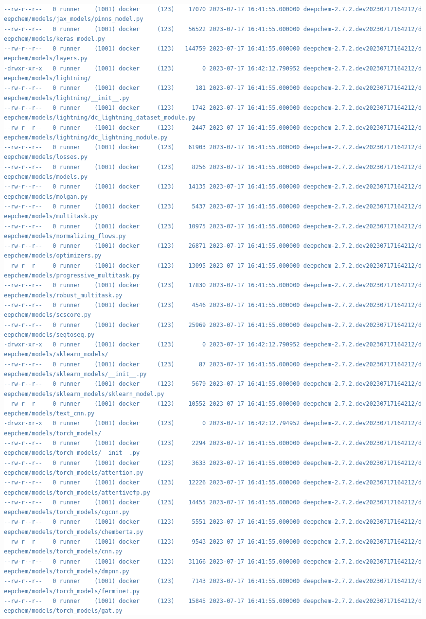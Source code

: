 ```diff
--rw-r--r--   0 runner    (1001) docker     (123)    17070 2023-07-17 16:41:55.000000 deepchem-2.7.2.dev20230717164212/deepchem/models/jax_models/pinns_model.py
--rw-r--r--   0 runner    (1001) docker     (123)    56522 2023-07-17 16:41:55.000000 deepchem-2.7.2.dev20230717164212/deepchem/models/keras_model.py
--rw-r--r--   0 runner    (1001) docker     (123)   144759 2023-07-17 16:41:55.000000 deepchem-2.7.2.dev20230717164212/deepchem/models/layers.py
-drwxr-xr-x   0 runner    (1001) docker     (123)        0 2023-07-17 16:42:12.790952 deepchem-2.7.2.dev20230717164212/deepchem/models/lightning/
--rw-r--r--   0 runner    (1001) docker     (123)      181 2023-07-17 16:41:55.000000 deepchem-2.7.2.dev20230717164212/deepchem/models/lightning/__init__.py
--rw-r--r--   0 runner    (1001) docker     (123)     1742 2023-07-17 16:41:55.000000 deepchem-2.7.2.dev20230717164212/deepchem/models/lightning/dc_lightning_dataset_module.py
--rw-r--r--   0 runner    (1001) docker     (123)     2447 2023-07-17 16:41:55.000000 deepchem-2.7.2.dev20230717164212/deepchem/models/lightning/dc_lightning_module.py
--rw-r--r--   0 runner    (1001) docker     (123)    61903 2023-07-17 16:41:55.000000 deepchem-2.7.2.dev20230717164212/deepchem/models/losses.py
--rw-r--r--   0 runner    (1001) docker     (123)     8256 2023-07-17 16:41:55.000000 deepchem-2.7.2.dev20230717164212/deepchem/models/models.py
--rw-r--r--   0 runner    (1001) docker     (123)    14135 2023-07-17 16:41:55.000000 deepchem-2.7.2.dev20230717164212/deepchem/models/molgan.py
--rw-r--r--   0 runner    (1001) docker     (123)     5437 2023-07-17 16:41:55.000000 deepchem-2.7.2.dev20230717164212/deepchem/models/multitask.py
--rw-r--r--   0 runner    (1001) docker     (123)    10975 2023-07-17 16:41:55.000000 deepchem-2.7.2.dev20230717164212/deepchem/models/normalizing_flows.py
--rw-r--r--   0 runner    (1001) docker     (123)    26871 2023-07-17 16:41:55.000000 deepchem-2.7.2.dev20230717164212/deepchem/models/optimizers.py
--rw-r--r--   0 runner    (1001) docker     (123)    13095 2023-07-17 16:41:55.000000 deepchem-2.7.2.dev20230717164212/deepchem/models/progressive_multitask.py
--rw-r--r--   0 runner    (1001) docker     (123)    17830 2023-07-17 16:41:55.000000 deepchem-2.7.2.dev20230717164212/deepchem/models/robust_multitask.py
--rw-r--r--   0 runner    (1001) docker     (123)     4546 2023-07-17 16:41:55.000000 deepchem-2.7.2.dev20230717164212/deepchem/models/scscore.py
--rw-r--r--   0 runner    (1001) docker     (123)    25969 2023-07-17 16:41:55.000000 deepchem-2.7.2.dev20230717164212/deepchem/models/seqtoseq.py
-drwxr-xr-x   0 runner    (1001) docker     (123)        0 2023-07-17 16:42:12.790952 deepchem-2.7.2.dev20230717164212/deepchem/models/sklearn_models/
--rw-r--r--   0 runner    (1001) docker     (123)       87 2023-07-17 16:41:55.000000 deepchem-2.7.2.dev20230717164212/deepchem/models/sklearn_models/__init__.py
--rw-r--r--   0 runner    (1001) docker     (123)     5679 2023-07-17 16:41:55.000000 deepchem-2.7.2.dev20230717164212/deepchem/models/sklearn_models/sklearn_model.py
--rw-r--r--   0 runner    (1001) docker     (123)    10552 2023-07-17 16:41:55.000000 deepchem-2.7.2.dev20230717164212/deepchem/models/text_cnn.py
-drwxr-xr-x   0 runner    (1001) docker     (123)        0 2023-07-17 16:42:12.794952 deepchem-2.7.2.dev20230717164212/deepchem/models/torch_models/
--rw-r--r--   0 runner    (1001) docker     (123)     2294 2023-07-17 16:41:55.000000 deepchem-2.7.2.dev20230717164212/deepchem/models/torch_models/__init__.py
--rw-r--r--   0 runner    (1001) docker     (123)     3633 2023-07-17 16:41:55.000000 deepchem-2.7.2.dev20230717164212/deepchem/models/torch_models/attention.py
--rw-r--r--   0 runner    (1001) docker     (123)    12226 2023-07-17 16:41:55.000000 deepchem-2.7.2.dev20230717164212/deepchem/models/torch_models/attentivefp.py
--rw-r--r--   0 runner    (1001) docker     (123)    14455 2023-07-17 16:41:55.000000 deepchem-2.7.2.dev20230717164212/deepchem/models/torch_models/cgcnn.py
--rw-r--r--   0 runner    (1001) docker     (123)     5551 2023-07-17 16:41:55.000000 deepchem-2.7.2.dev20230717164212/deepchem/models/torch_models/chemberta.py
--rw-r--r--   0 runner    (1001) docker     (123)     9543 2023-07-17 16:41:55.000000 deepchem-2.7.2.dev20230717164212/deepchem/models/torch_models/cnn.py
--rw-r--r--   0 runner    (1001) docker     (123)    31166 2023-07-17 16:41:55.000000 deepchem-2.7.2.dev20230717164212/deepchem/models/torch_models/dmpnn.py
--rw-r--r--   0 runner    (1001) docker     (123)     7143 2023-07-17 16:41:55.000000 deepchem-2.7.2.dev20230717164212/deepchem/models/torch_models/ferminet.py
--rw-r--r--   0 runner    (1001) docker     (123)    15845 2023-07-17 16:41:55.000000 deepchem-2.7.2.dev20230717164212/deepchem/models/torch_models/gat.py
```